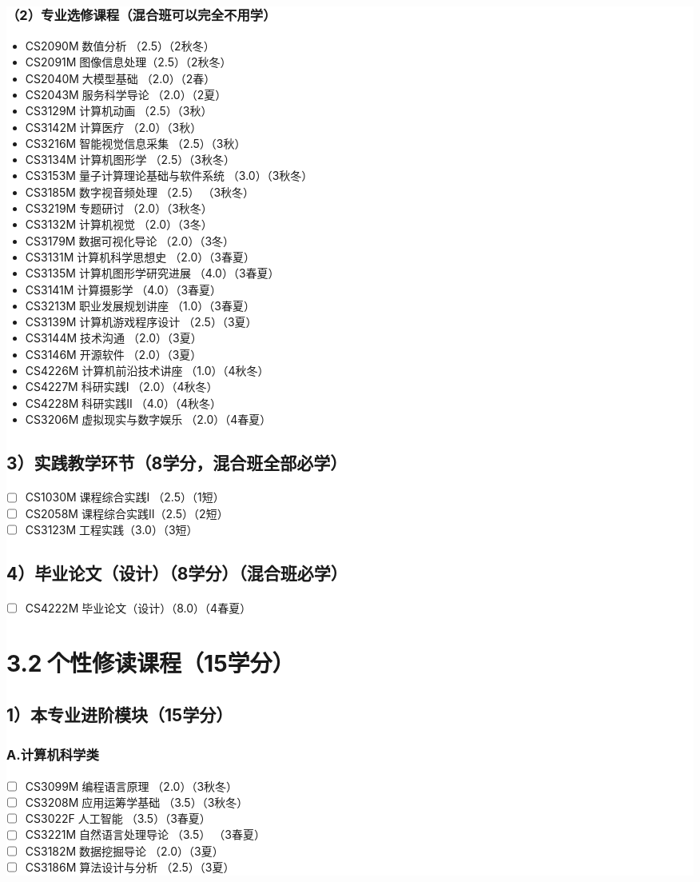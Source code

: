 ### （2）专业选修课程（混合班可以完全不用学）

- CS2090M 数值分析 （2.5）（2秋冬）
- CS2091M  图像信息处理（2.5）（2秋冬）
- CS2040M 大模型基础 （2.0）（2春）
- CS2043M 服务科学导论 （2.0）（2夏）
- CS3129M 计算机动画 （2.5）（3秋）
- CS3142M 计算医疗 （2.0）（3秋）
- CS3216M 智能视觉信息采集 （2.5）（3秋）
- CS3134M 计算机图形学 （2.5）（3秋冬）
- CS3153M 量子计算理论基础与软件系统 （3.0）（3秋冬）
- CS3185M 数字视音频处理 （2.5） （3秋冬）
- CS3219M 专题研讨 （2.0）（3秋冬）
- CS3132M 计算机视觉 （2.0）（3冬）
- CS3179M 数据可视化导论 （2.0）（3冬）
- CS3131M 计算机科学思想史 （2.0）（3春夏）
- CS3135M 计算机图形学研究进展 （4.0）（3春夏）
- CS3141M 计算摄影学 （4.0）（3春夏）
- CS3213M 职业发展规划讲座 （1.0）（3春夏）
- CS3139M 计算机游戏程序设计 （2.5）（3夏）
- CS3144M 技术沟通 （2.0）（3夏）
- CS3146M 开源软件 （2.0）（3夏）
- CS4226M 计算机前沿技术讲座 （1.0）（4秋冬）
- CS4227M 科研实践Ⅰ （2.0）（4秋冬）
- CS4228M 科研实践Ⅱ （4.0）（4秋冬）
- CS3206M 虚拟现实与数字娱乐 （2.0）（4春夏）

## 3）实践教学环节（8学分，混合班全部必学）

- [ ]  CS1030M 课程综合实践I （2.5）（1短）
- [ ]  CS2058M 课程综合实践II（2.5）（2短）
- [ ]  CS3123M 工程实践（3.0）（3短）

## 4）毕业论文（设计）（8学分）（混合班必学）

- [ ]  CS4222M 毕业论文（设计）（8.0）（4春夏）

# 3.2 个性修读课程（15学分）

## 1）本专业进阶模块（15学分）

### A.计算机科学类

- [ ]  CS3099M 编程语言原理 （2.0）（3秋冬）
- [ ]  CS3208M 应用运筹学基础 （3.5）（3秋冬）
- [ ]  CS3022F 人工智能 （3.5）（3春夏）
- [ ]  CS3221M 自然语言处理导论 （3.5） （3春夏）
- [ ]  CS3182M 数据挖掘导论 （2.0）（3夏）
- [ ]  CS3186M 算法设计与分析 （2.5）（3夏）
